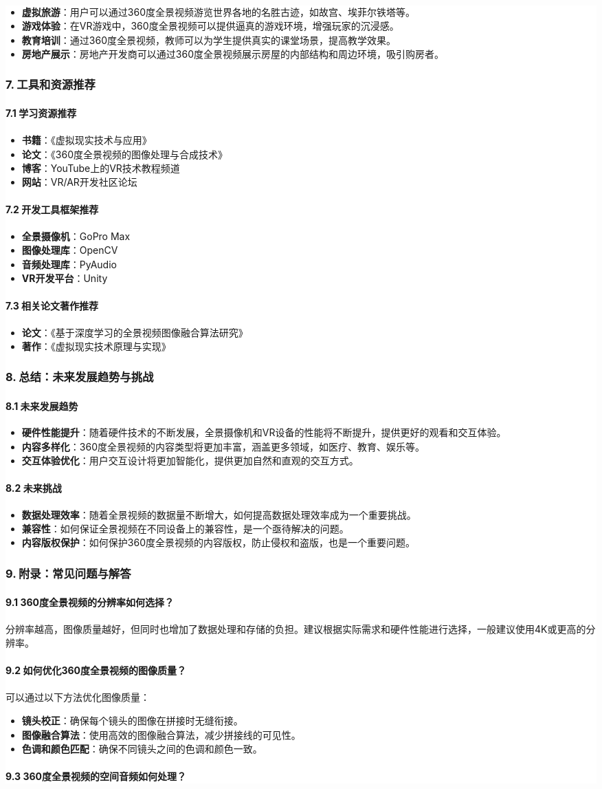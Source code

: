 - **虚拟旅游**：用户可以通过360度全景视频游览世界各地的名胜古迹，如故宫、埃菲尔铁塔等。
- **游戏体验**：在VR游戏中，360度全景视频可以提供逼真的游戏环境，增强玩家的沉浸感。
- **教育培训**：通过360度全景视频，教师可以为学生提供真实的课堂场景，提高教学效果。
- **房地产展示**：房地产开发商可以通过360度全景视频展示房屋的内部结构和周边环境，吸引购房者。

### 7. 工具和资源推荐

#### 7.1 学习资源推荐

- **书籍**：《虚拟现实技术与应用》
- **论文**：《360度全景视频的图像处理与合成技术》
- **博客**：YouTube上的VR技术教程频道
- **网站**：VR/AR开发社区论坛

#### 7.2 开发工具框架推荐

- **全景摄像机**：GoPro Max
- **图像处理库**：OpenCV
- **音频处理库**：PyAudio
- **VR开发平台**：Unity

#### 7.3 相关论文著作推荐

- **论文**：《基于深度学习的全景视频图像融合算法研究》
- **著作**：《虚拟现实技术原理与实现》

### 8. 总结：未来发展趋势与挑战

#### 8.1 未来发展趋势

- **硬件性能提升**：随着硬件技术的不断发展，全景摄像机和VR设备的性能将不断提升，提供更好的观看和交互体验。
- **内容多样化**：360度全景视频的内容类型将更加丰富，涵盖更多领域，如医疗、教育、娱乐等。
- **交互体验优化**：用户交互设计将更加智能化，提供更加自然和直观的交互方式。

#### 8.2 未来挑战

- **数据处理效率**：随着全景视频的数据量不断增大，如何提高数据处理效率成为一个重要挑战。
- **兼容性**：如何保证全景视频在不同设备上的兼容性，是一个亟待解决的问题。
- **内容版权保护**：如何保护360度全景视频的内容版权，防止侵权和盗版，也是一个重要问题。

### 9. 附录：常见问题与解答

#### 9.1 360度全景视频的分辨率如何选择？

分辨率越高，图像质量越好，但同时也增加了数据处理和存储的负担。建议根据实际需求和硬件性能进行选择，一般建议使用4K或更高的分辨率。

#### 9.2 如何优化360度全景视频的图像质量？

可以通过以下方法优化图像质量：
- **镜头校正**：确保每个镜头的图像在拼接时无缝衔接。
- **图像融合算法**：使用高效的图像融合算法，减少拼接线的可见性。
- **色调和颜色匹配**：确保不同镜头之间的色调和颜色一致。

#### 9.3 360度全景视频的空间音频如何处理？
